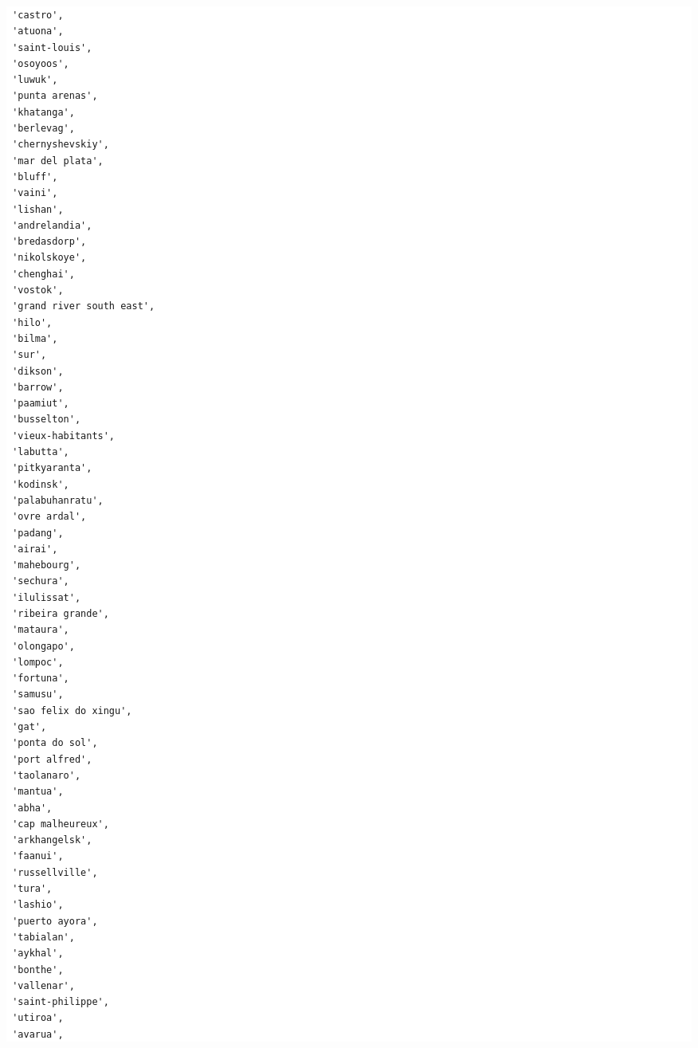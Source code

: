      'castro',
     'atuona',
     'saint-louis',
     'osoyoos',
     'luwuk',
     'punta arenas',
     'khatanga',
     'berlevag',
     'chernyshevskiy',
     'mar del plata',
     'bluff',
     'vaini',
     'lishan',
     'andrelandia',
     'bredasdorp',
     'nikolskoye',
     'chenghai',
     'vostok',
     'grand river south east',
     'hilo',
     'bilma',
     'sur',
     'dikson',
     'barrow',
     'paamiut',
     'busselton',
     'vieux-habitants',
     'labutta',
     'pitkyaranta',
     'kodinsk',
     'palabuhanratu',
     'ovre ardal',
     'padang',
     'airai',
     'mahebourg',
     'sechura',
     'ilulissat',
     'ribeira grande',
     'mataura',
     'olongapo',
     'lompoc',
     'fortuna',
     'samusu',
     'sao felix do xingu',
     'gat',
     'ponta do sol',
     'port alfred',
     'taolanaro',
     'mantua',
     'abha',
     'cap malheureux',
     'arkhangelsk',
     'faanui',
     'russellville',
     'tura',
     'lashio',
     'puerto ayora',
     'tabialan',
     'aykhal',
     'bonthe',
     'vallenar',
     'saint-philippe',
     'utiroa',
     'avarua',